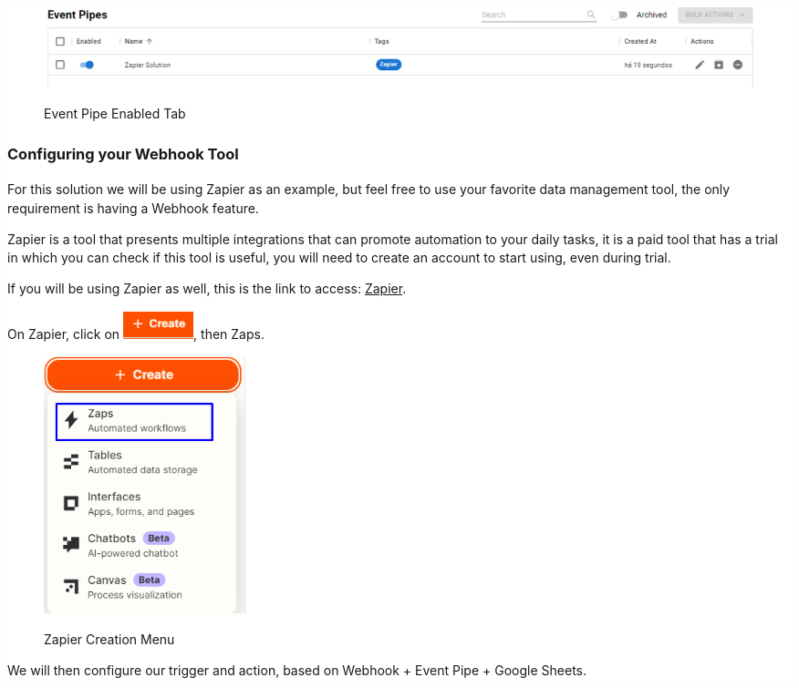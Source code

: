 <figure><img src="../.gitbook/assets/image (18) (5) (1).png" alt=""><figcaption><p>Event Pipe Enabled Tab</p></figcaption></figure>

### Configuring your Webhook Tool

For this solution we will be using Zapier as an example, but feel free to use your favorite data management tool, the only requirement is having a Webhook feature.

Zapier is a tool that presents multiple integrations that can promote automation to your daily tasks, it is a paid tool that has a trial in which you can check if this tool is useful, you will need to create an account to start using, even during trial.

If you will be using Zapier as well, this is the link to access: [Zapier](https://zapier.com).

On Zapier, click on <img src="../.gitbook/assets/image (164) (1).png" alt="Create" data-size="line">, then Zaps.

<figure><img src="../.gitbook/assets/image (11) (5) (1).png" alt="" width="221"><figcaption><p>Zapier Creation Menu</p></figcaption></figure>

We will then configure our trigger and action, based on Webhook + Event Pipe + Google Sheets.
